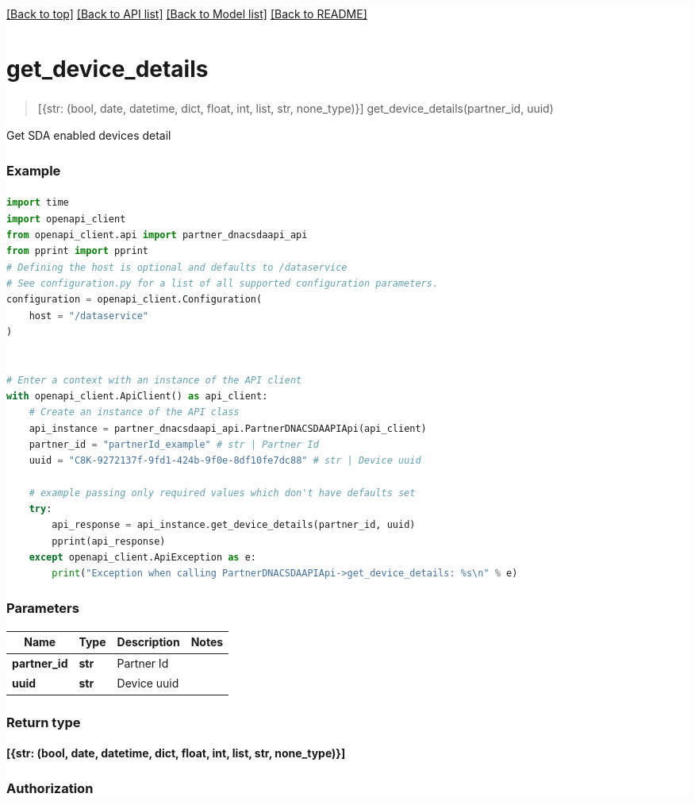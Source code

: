 [[Back to top]](#) [[Back to API list]](../README.md#documentation-for-api-endpoints) [[Back to Model list]](../README.md#documentation-for-models) [[Back to README]](../README.md)

# **get_device_details**
> [{str: (bool, date, datetime, dict, float, int, list, str, none_type)}] get_device_details(partner_id, uuid)



Get SDA enabled devices detail

### Example


```python
import time
import openapi_client
from openapi_client.api import partner_dnacsdaapi_api
from pprint import pprint
# Defining the host is optional and defaults to /dataservice
# See configuration.py for a list of all supported configuration parameters.
configuration = openapi_client.Configuration(
    host = "/dataservice"
)


# Enter a context with an instance of the API client
with openapi_client.ApiClient() as api_client:
    # Create an instance of the API class
    api_instance = partner_dnacsdaapi_api.PartnerDNACSDAAPIApi(api_client)
    partner_id = "partnerId_example" # str | Partner Id
    uuid = "C8K-9272137f-9fd1-424b-9f0e-8df10fe7dc88" # str | Device uuid

    # example passing only required values which don't have defaults set
    try:
        api_response = api_instance.get_device_details(partner_id, uuid)
        pprint(api_response)
    except openapi_client.ApiException as e:
        print("Exception when calling PartnerDNACSDAAPIApi->get_device_details: %s\n" % e)
```


### Parameters

Name | Type | Description  | Notes
------------- | ------------- | ------------- | -------------
 **partner_id** | **str**| Partner Id |
 **uuid** | **str**| Device uuid |

### Return type

**[{str: (bool, date, datetime, dict, float, int, list, str, none_type)}]**

### Authorization
